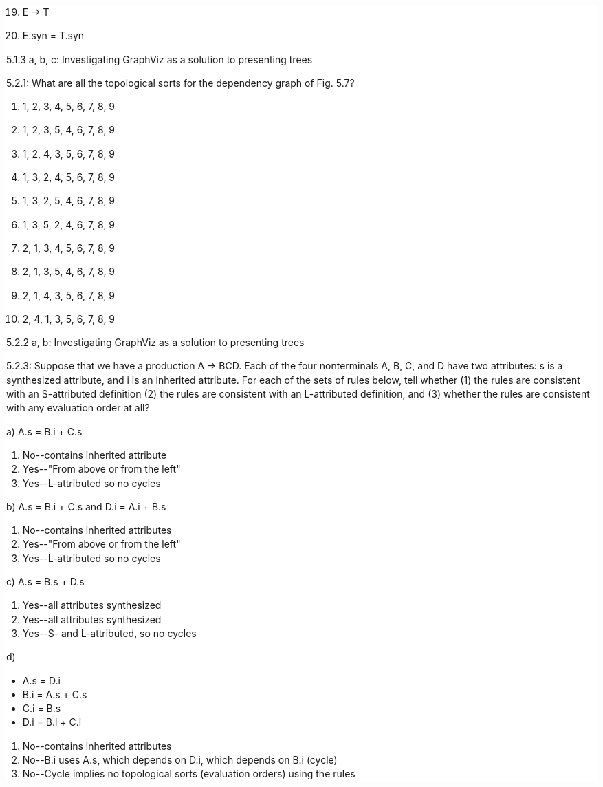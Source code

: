 
19.  E -> T

1.  E.syn = T.syn

5.1.3 a, b, c: Investigating GraphViz as a solution to presenting trees  
  
5.2.1: What are all the topological sorts for the dependency graph of Fig. 5.7?  

1.  1, 2, 3, 4, 5, 6, 7, 8, 9
2.  1, 2, 3, 5, 4, 6, 7, 8, 9
3.  1, 2, 4, 3, 5, 6, 7, 8, 9  
    
4.  1, 3, 2, 4, 5, 6, 7, 8, 9  
    
5.  1, 3, 2, 5, 4, 6, 7, 8, 9  
    
6.  1, 3, 5, 2, 4, 6, 7, 8, 9  
    
7.  2, 1, 3, 4, 5, 6, 7, 8, 9  
    
8.  2, 1, 3, 5, 4, 6, 7, 8, 9  
    
9.  2, 1, 4, 3, 5, 6, 7, 8, 9  
    
10.  2, 4, 1, 3, 5, 6, 7, 8, 9

5.2.2 a, b: Investigating GraphViz as a solution to presenting trees  
  
5.2.3: Suppose that we have a production A -> BCD. Each of the four nonterminals A, B, C, and D have two attributes: s is a synthesized attribute, and i is an inherited attribute. For each of the sets of rules below, tell whether (1) the rules are consistent with an S-attributed definition (2) the rules are consistent with an L-attributed definition, and (3) whether the rules are consistent with any evaluation order at all?  
  
a) A.s = B.i + C.s  

1.  No--contains inherited attribute
2.  Yes--"From above or from the left"
3.  Yes--L-attributed so no cycles

b) A.s = B.i + C.s and D.i = A.i + B.s  

1.  No--contains inherited attributes
2.  Yes--"From above or from the left"
3.  Yes--L-attributed so no cycles

c) A.s = B.s + D.s  

1.  Yes--all attributes synthesized
2.  Yes--all attributes synthesized
3.  Yes--S- and L-attributed, so no cycles

d)  

*   A.s = D.i
*   B.i = A.s + C.s
*   C.i = B.s
*   D.i = B.i + C.i

1.  No--contains inherited attributes
2.  No--B.i uses A.s, which depends on D.i, which depends on B.i (cycle)
3.  No--Cycle implies no topological sorts (evaluation orders) using the rules
